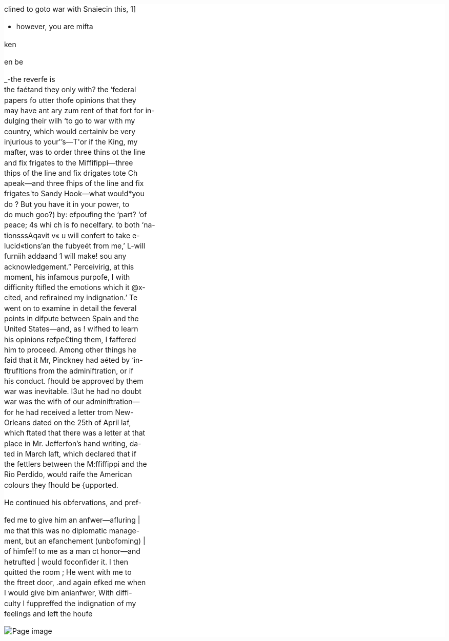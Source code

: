   
clined to goto war with Snaiecin this, 1]  
- however, you are mifta  
  
ken  
  
en be  
  
_-the reverfe is  
the faétand they only with? the ‘federal  
papers fo utter thofe opinions that they  
may have ant ary zum rent of that fort for in-  
dulging their wilh ‘to go to war with my  
country, which would certainiv be very  
injurious to your&#x27;’s—T&#x27;or if the King, my  
mafter, was to order three thins ot the line  
and fix frigates to the Miffifippi—three  
thips of the line and fix drigates tote Ch  
apeak—and three fhips of the line and fix  
frigates&#x27;to Sandy Hook—what wou!d*you  
do ? But you have it in your power, to  
do much goo?) by: efpoufing the ‘part? ‘of  
peace; 4s whi ch is fo necelfary. to both ‘na-  
tionsssAqavit v« u will confert to take e-  
lucid«tions’an the fubyeét from me,’ L-will  
furniih addaand 1 will make! sou any  
acknowledgement.” Perceivirig, at this  
moment, his infamous purpofe, I with  
difficnity ftifled the emotions which it @x-  
cited, and refirained my indignation.’ Te  
went on to examine in detail the feveral  
points in difpute between Spain and the  
United States—and, as ! wifhed to learn  
his opinions refpe€ting them, I faffered  
him to proceed. Among other things he  
faid that it Mr, Pinckney had aéted by ‘in-  
ftrufltions from the adminiftration, or if  
his conduct. fhould be approved by them  
war was inevitable. I3ut he had no doubt  
war was the wifh of our adminiftration—  
for he had received a letter trom New-  
Orleans dated on the 25th of April laf,  
which ftated that there was a letter at that  
place in Mr. Jefferfon’s hand writing, da-  
ted in March laft, which declared that if  
the fettlers between the M:ffiffippi and the  
Rio Perdido, wou!d raife the American  
colours they fhould be {upported.  
  
He continued his obfervations, and pref-  
  
  
  
fed me to give him an anfwer—afluring |  
me that this was no diplomatic manage-  
ment, but an efanchement (unbofoming) |  
of himfe!f to me as a man ct honor—and  
hetrufted | would foconfider it. I then  
quitted the room ; He went with me to  
the ftreet door, .and again efked me when  
I would give bim anianfwer, With diffi-  
culty I fuppreffed the indignation of my  
feelings and left the houfe
</td><td style="width: 50%; max-height: 75%; margin: auto; display: block;">
<img alt="Page image" src="https://iiif.archive.org/image/iiif/2/sim_balance-and-state-journal_1803-10-09_3_41%2Fsim_balance-and-state-journal_1803-10-09_3_41_jp2.zip%2Fsim_balance-and-state-journal_1803-10-09_3_41_jp2%2Fsim_balance-and-state-journal_1803-10-09_3_41_0003.jp2/pct:66.88770999115826,8.217270194986073,28.072502210433246,84.41852367688023/,600/0/default.jpg"/>
</td>
</tr></table>